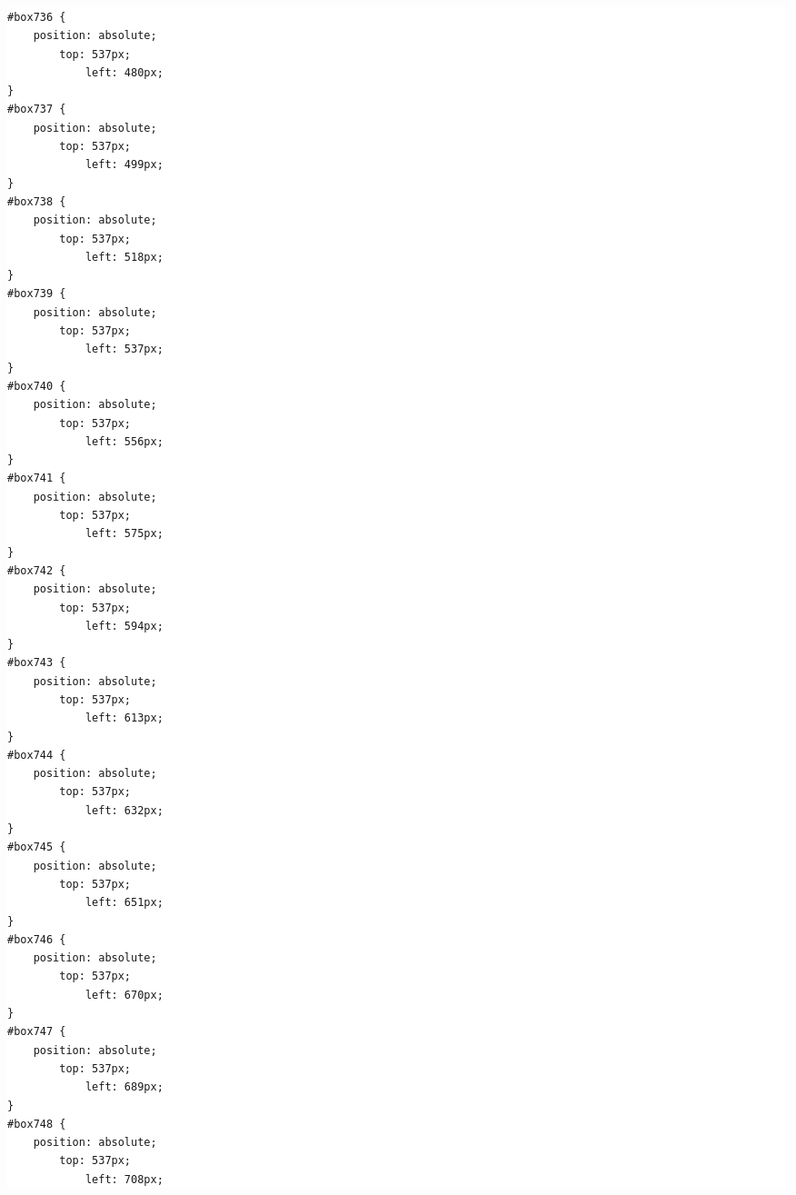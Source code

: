 	#box736 {
		position: absolute;
			top: 537px;
				left: 480px;
	}
	#box737 {
		position: absolute;
			top: 537px;
				left: 499px;
	}
	#box738 {
		position: absolute;
			top: 537px;
				left: 518px;
	}
	#box739 {
		position: absolute;
			top: 537px;
				left: 537px;
	}
	#box740 {
		position: absolute;
			top: 537px;
				left: 556px;
	}
	#box741 {
		position: absolute;
			top: 537px;
				left: 575px;	
	}
	#box742 {
		position: absolute;
			top: 537px;
				left: 594px;	
	}
	#box743 {
		position: absolute;
			top: 537px;
				left: 613px;
	}
	#box744 {
		position: absolute;
			top: 537px;
				left: 632px;	
	}
	#box745 {
		position: absolute;
			top: 537px;
				left: 651px;	
	}
	#box746 {
		position: absolute;
			top: 537px;
				left: 670px;	
	}
	#box747 {
		position: absolute;
			top: 537px;
				left: 689px;	
	}
	#box748 {
		position: absolute;
			top: 537px;
				left: 708px;	